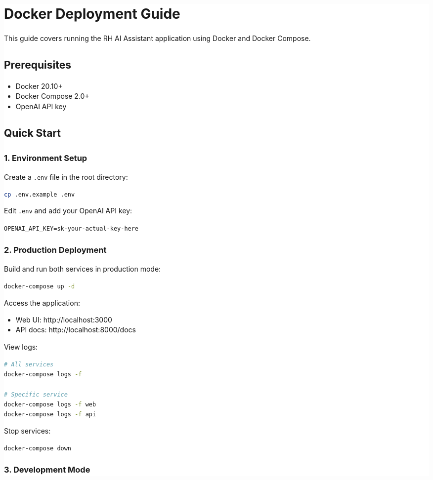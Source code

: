 # Docker Deployment Guide

This guide covers running the RH AI Assistant application using Docker and Docker Compose.

## Prerequisites

- Docker 20.10+
- Docker Compose 2.0+
- OpenAI API key

## Quick Start

### 1. Environment Setup

Create a `.env` file in the root directory:

```bash
cp .env.example .env
```

Edit `.env` and add your OpenAI API key:

```env
OPENAI_API_KEY=sk-your-actual-key-here
```

### 2. Production Deployment

Build and run both services in production mode:

```bash
docker-compose up -d
```

Access the application:
- Web UI: http://localhost:3000
- API docs: http://localhost:8000/docs

View logs:

```bash
# All services
docker-compose logs -f

# Specific service
docker-compose logs -f web
docker-compose logs -f api
```

Stop services:

```bash
docker-compose down
```

### 3. Development Mode
